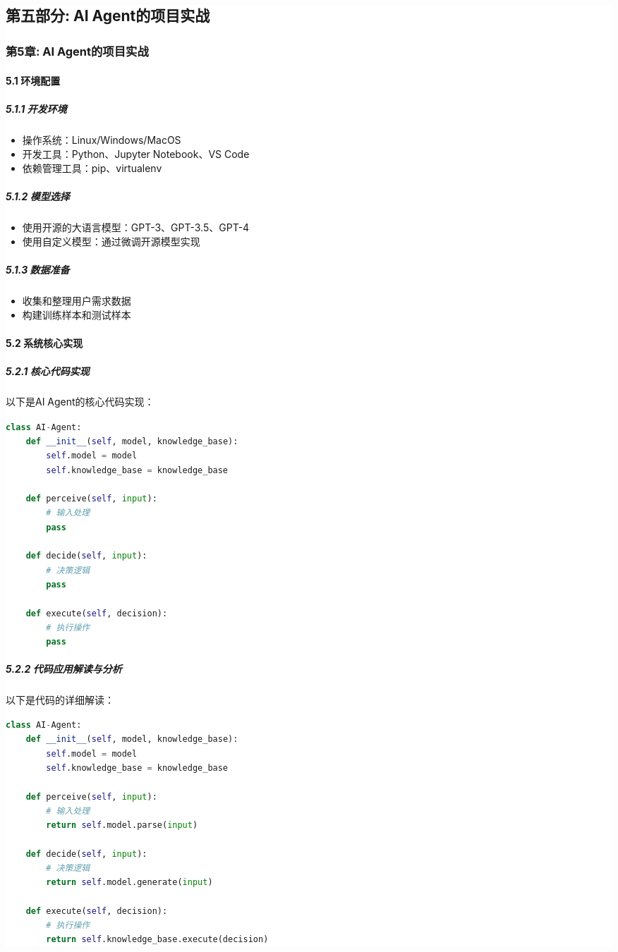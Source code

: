 
## 第五部分: AI Agent的项目实战

### 第5章: AI Agent的项目实战

#### 5.1 环境配置
##### 5.1.1 开发环境
- 操作系统：Linux/Windows/MacOS
- 开发工具：Python、Jupyter Notebook、VS Code
- 依赖管理工具：pip、virtualenv

##### 5.1.2 模型选择
- 使用开源的大语言模型：GPT-3、GPT-3.5、GPT-4
- 使用自定义模型：通过微调开源模型实现

##### 5.1.3 数据准备
- 收集和整理用户需求数据
- 构建训练样本和测试样本

#### 5.2 系统核心实现
##### 5.2.1 核心代码实现
以下是AI Agent的核心代码实现：

```python
class AI-Agent:
    def __init__(self, model, knowledge_base):
        self.model = model
        self.knowledge_base = knowledge_base

    def perceive(self, input):
        # 输入处理
        pass

    def decide(self, input):
        # 决策逻辑
        pass

    def execute(self, decision):
        # 执行操作
        pass
```

##### 5.2.2 代码应用解读与分析
以下是代码的详细解读：

```python
class AI-Agent:
    def __init__(self, model, knowledge_base):
        self.model = model
        self.knowledge_base = knowledge_base

    def perceive(self, input):
        # 输入处理
        return self.model.parse(input)

    def decide(self, input):
        # 决策逻辑
        return self.model.generate(input)

    def execute(self, decision):
        # 执行操作
        return self.knowledge_base.execute(decision)
```
